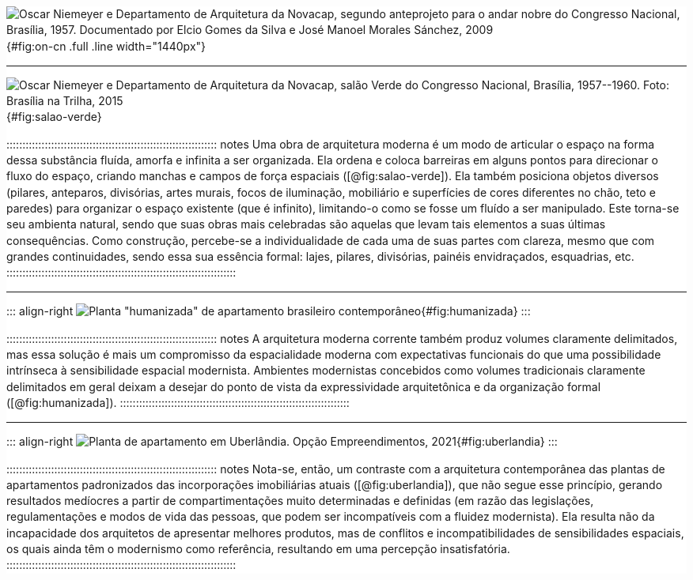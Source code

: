 ![Oscar Niemeyer e Departamento de Arquitetura da Novacap, segundo anteprojeto para o andar nobre do Congresso Nacional, Brasília, 1957. Documentado por [Elcio Gomes da Silva e José Manoel Morales Sánchez, 2009](https://mdc.arq.br/2009/03/09/congresso-nacional-da-documentacao-tecnica-a-obra-construida/)](https://i.pinimg.com/originals/fd/67/d4/fd67d4dbfdf5650d652bc229a0c11499.png){#fig:on-cn .full .line width="1440px"}

* * * * * * * * * * * * * * * * * * * * * * * * * * * * * * * * * * * *

![Oscar Niemeyer e Departamento de Arquitetura da Novacap, salão Verde do Congresso Nacional, Brasília, 1957--1960. Foto: [Brasília na Trilha, 2015](http://www.brasilianatrilha.com.br/2015/12/congresso-nacional.html)](https://i.pinimg.com/originals/f0/e2/fd/f0e2fda773ec7a55f7cb009abc8868d9.jpg){#fig:salao-verde}

:::::::::::::::::::::::::::::::::::::::::::::::::::::::::::::::::: notes
Uma obra de arquitetura moderna é um modo de articular o espaço na forma
dessa substância fluída, amorfa e infinita a ser organizada. Ela ordena
e coloca barreiras em alguns pontos para direcionar o fluxo do espaço,
criando manchas e campos de força espaciais ([@fig:salao-verde]). Ela
também posiciona objetos diversos (pilares, anteparos, divisórias, artes
murais, focos de iluminação, mobiliário e superfícies de cores
diferentes no chão, teto e paredes) para organizar o espaço existente
(que é infinito), limitando-o como se fosse um fluído a ser manipulado.
Este torna-se seu ambienta natural, sendo que suas obras mais celebradas
são aquelas que levam tais elementos a suas últimas consequências. Como
construção, percebe-se a individualidade de cada uma de suas partes com
clareza, mesmo que com grandes continuidades, sendo essa sua essência
formal: lajes, pilares, divisórias, painéis envidraçados, esquadrias,
etc.
::::::::::::::::::::::::::::::::::::::::::::::::::::::::::::::::::::::::

* * * * * * * * * * * * * * * * * * * * * * * * * * * * * * * * * * * *

::: align-right
![Planta "humanizada" de apartamento brasileiro contemporâneo](https://i.pinimg.com/originals/27/32/c4/2732c422dc92adb5cada8ca302854ac3.jpg){#fig:humanizada}
:::

:::::::::::::::::::::::::::::::::::::::::::::::::::::::::::::::::: notes
A arquitetura moderna corrente também produz volumes claramente
delimitados, mas essa solução é mais um compromisso da espacialidade
moderna com expectativas funcionais do que uma possibilidade intrínseca
à sensibilidade espacial modernista. Ambientes modernistas concebidos
como volumes tradicionais claramente delimitados em geral deixam a
desejar do ponto de vista da expressividade arquitetônica e da
organização formal ([@fig:humanizada]).
::::::::::::::::::::::::::::::::::::::::::::::::::::::::::::::::::::::::

* * * * * * * * * * * * * * * * * * * * * * * * * * * * * * * * * * * *

::: align-right
![Planta de apartamento em Uberlândia. [Opção Empreendimentos, 2021](https://opcaoempreendimentos.com.br/empreendimento/residencial-jardim-brasilia/)](https://opcaoempreendimentos.com.br/wp-content/uploads/2019/09/FINAL-05-TERREO-1.jpg){#fig:uberlandia}
:::

:::::::::::::::::::::::::::::::::::::::::::::::::::::::::::::::::: notes
Nota-se, então, um contraste com a arquitetura contemporânea das plantas
de apartamentos padronizados das incorporações imobiliárias atuais
([@fig:uberlandia]), que não segue esse princípio, gerando resultados
medíocres a partir de compartimentações muito determinadas e definidas
(em razão das legislações, regulamentações e modos de vida das pessoas,
que podem ser incompatíveis com a fluidez modernista). Ela resulta não
da incapacidade dos arquitetos de apresentar melhores produtos, mas de
conflitos e incompatibilidades de sensibilidades espaciais, os quais
ainda têm o modernismo como referência, resultando em uma percepção
insatisfatória.
::::::::::::::::::::::::::::::::::::::::::::::::::::::::::::::::::::::::


[Pedro P. Palazzo, 2018]: https://commons.wikimedia.org/wiki/File:Casarão_do_seu_Lusa_(51000345802).jpg
[Federico Cairoli, 2019]: https://www.archdaily.com.br/br/937625/casa-em-cunha-arquipelago-arquitetos/5e964c8eb35765caec000c93-casa-em-cunha-arquipelago-arquitetos-foto
[Nayara S. Vieira, 2014]: https://www.flickr.com/photos/gugunana/albums/72157647243175224/
[Roberta Brizola e Fábio Nienow para <cite>Diário Catarinense</cite>, 2015]: https://www.clicrbs.com.br/sites/swf/dc_historiasreveladas/index.html
[Marcelo Marques de Melo, 2009]: https://www.flickr.com/photos/25857805@N08/albums/72157621900396590
[Assessoria de comunicação social do Ministério Público Federal em Santa Catarina, 2022]: https://www.mpf.mp.br/sc/sala-de-imprensa/noticias-sc/casa-do-artesao-na-aldeia-konda-em-chapeco-e-inaugurada-apos-seis-anos-de-trabalho-coletivo
[Monte da Herdade do Rego]: https://jbaganha.com/pt/portfolio/monte-da-herdade-do-rego/
[Mario Roberto Durán Ortiz, 2015]: https://commons.wikimedia.org/wiki/File:Praça_Mauá_11_2015_Rio_708.JPG
[Planta do 1.º pavimento levantada em 1924]: https://commons.wikimedia.org/wiki/File:Planta_do_1°_pavimento_do_Palácio_Monroe,_Rio_de_Janeiro.tif